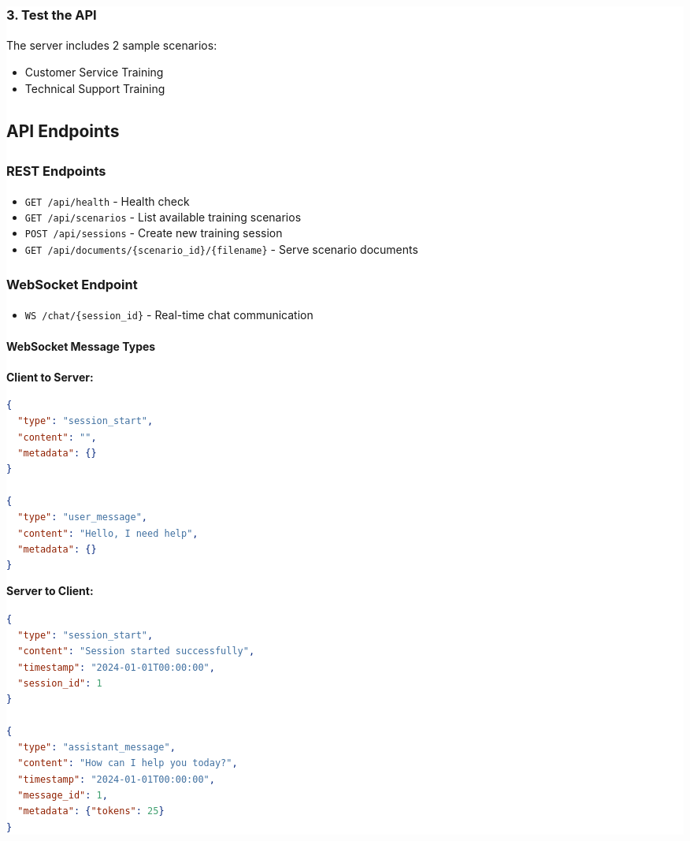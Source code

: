 ### 3. Test the API

The server includes 2 sample scenarios:
- Customer Service Training
- Technical Support Training

## API Endpoints

### REST Endpoints

- `GET /api/health` - Health check
- `GET /api/scenarios` - List available training scenarios
- `POST /api/sessions` - Create new training session
- `GET /api/documents/{scenario_id}/{filename}` - Serve scenario documents

### WebSocket Endpoint

- `WS /chat/{session_id}` - Real-time chat communication

#### WebSocket Message Types

**Client to Server:**
```json
{
  "type": "session_start",
  "content": "",
  "metadata": {}
}

{
  "type": "user_message",
  "content": "Hello, I need help",
  "metadata": {}
}
```

**Server to Client:**
```json
{
  "type": "session_start",
  "content": "Session started successfully",
  "timestamp": "2024-01-01T00:00:00",
  "session_id": 1
}

{
  "type": "assistant_message", 
  "content": "How can I help you today?",
  "timestamp": "2024-01-01T00:00:00",
  "message_id": 1,
  "metadata": {"tokens": 25}
}
```
